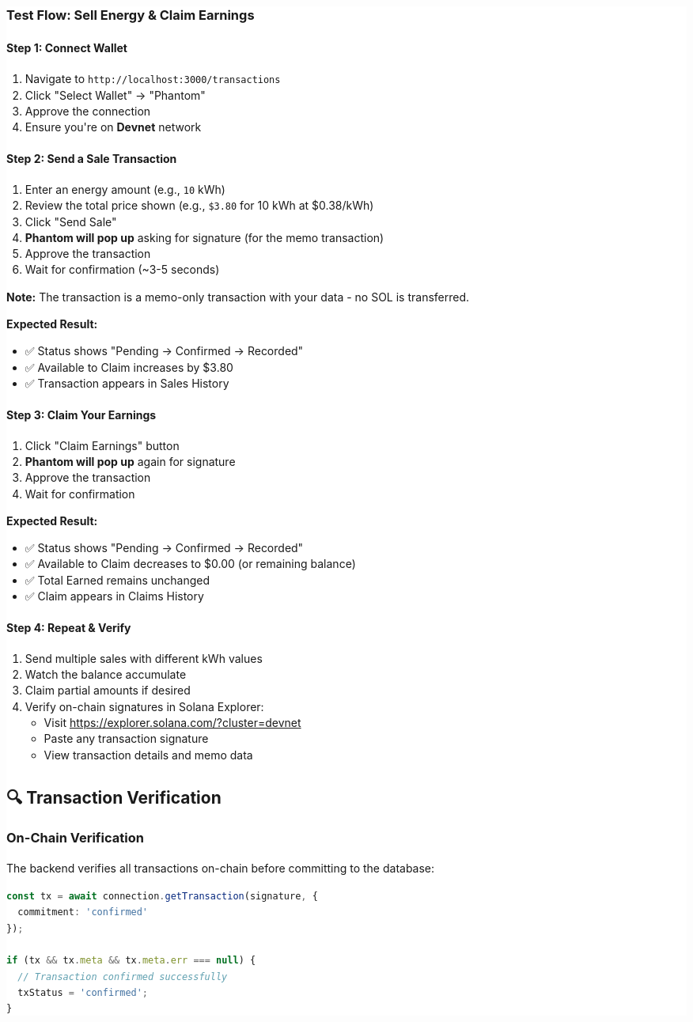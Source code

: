 ### Test Flow: Sell Energy & Claim Earnings

#### Step 1: Connect Wallet
1. Navigate to `http://localhost:3000/transactions`
2. Click "Select Wallet" → "Phantom"
3. Approve the connection
4. Ensure you're on **Devnet** network

#### Step 2: Send a Sale Transaction
1. Enter an energy amount (e.g., `10` kWh)
2. Review the total price shown (e.g., `$3.80` for 10 kWh at $0.38/kWh)
3. Click "Send Sale"
4. **Phantom will pop up** asking for signature (for the memo transaction)
5. Approve the transaction
6. Wait for confirmation (~3-5 seconds)

**Note:** The transaction is a memo-only transaction with your data - no SOL is transferred.

**Expected Result:**
- ✅ Status shows "Pending → Confirmed → Recorded"
- ✅ Available to Claim increases by $3.80
- ✅ Transaction appears in Sales History

#### Step 3: Claim Your Earnings
1. Click "Claim Earnings" button
2. **Phantom will pop up** again for signature
3. Approve the transaction
4. Wait for confirmation

**Expected Result:**
- ✅ Status shows "Pending → Confirmed → Recorded"
- ✅ Available to Claim decreases to $0.00 (or remaining balance)
- ✅ Total Earned remains unchanged
- ✅ Claim appears in Claims History

#### Step 4: Repeat & Verify
1. Send multiple sales with different kWh values
2. Watch the balance accumulate
3. Claim partial amounts if desired
4. Verify on-chain signatures in Solana Explorer:
   - Visit https://explorer.solana.com/?cluster=devnet
   - Paste any transaction signature
   - View transaction details and memo data

## 🔍 Transaction Verification

### On-Chain Verification

The backend verifies all transactions on-chain before committing to the database:

```typescript
const tx = await connection.getTransaction(signature, {
  commitment: 'confirmed'
});

if (tx && tx.meta && tx.meta.err === null) {
  // Transaction confirmed successfully
  txStatus = 'confirmed';
}
```
